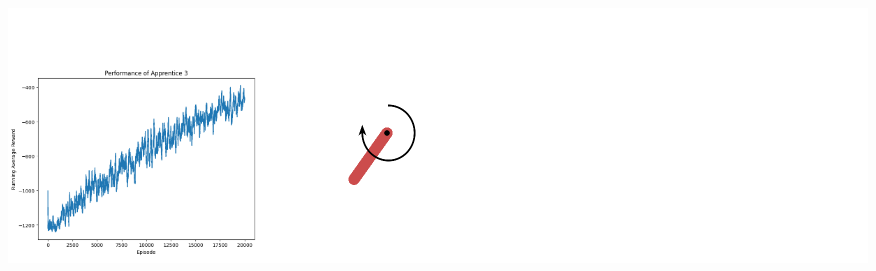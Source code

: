   <img src="Results/Q%20Learning%20-%20Pendulum/Apprentice_3_Performance.png" width="250"/>

  <img src="Results/Q%20Learning%20-%20Pendulum/Apprentice%201%20Policy.gif" width="250"/>